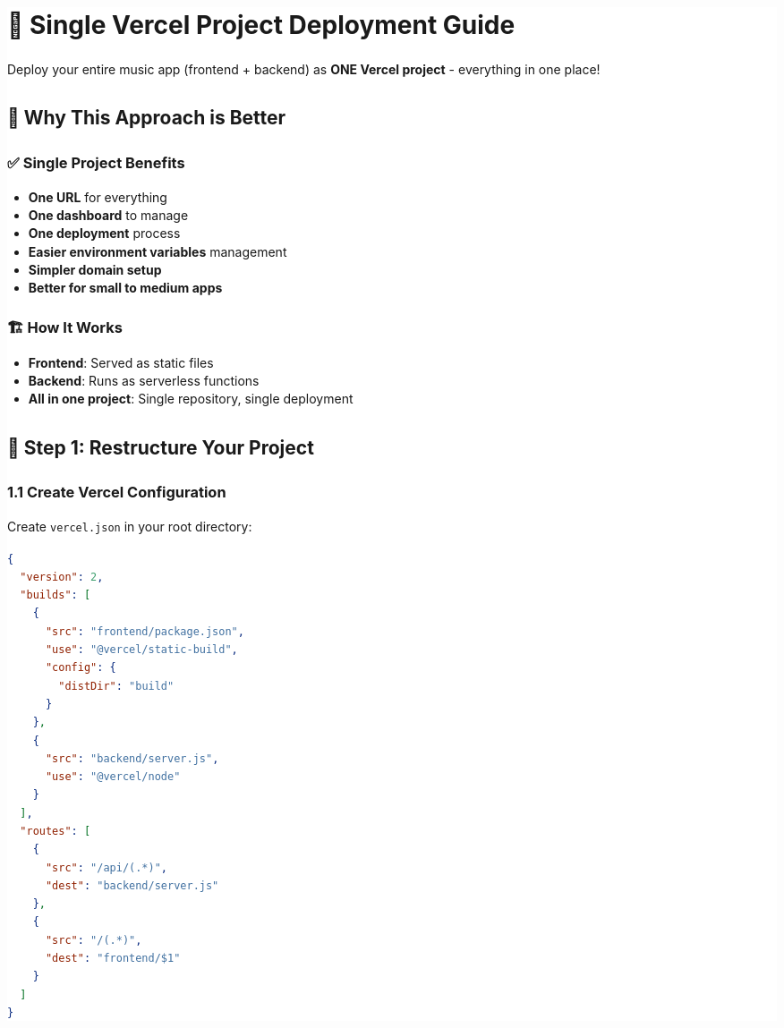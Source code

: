 # 🚀 Single Vercel Project Deployment Guide

Deploy your entire music app (frontend + backend) as **ONE Vercel project** - everything in one place!

## 🎯 Why This Approach is Better

### ✅ **Single Project Benefits**
- **One URL** for everything
- **One dashboard** to manage
- **One deployment** process
- **Easier environment variables** management
- **Simpler domain setup**
- **Better for small to medium apps**

### 🏗️ **How It Works**
- **Frontend**: Served as static files
- **Backend**: Runs as serverless functions
- **All in one project**: Single repository, single deployment

## 📁 Step 1: Restructure Your Project

### 1.1 Create Vercel Configuration
Create `vercel.json` in your root directory:

```json
{
  "version": 2,
  "builds": [
    {
      "src": "frontend/package.json",
      "use": "@vercel/static-build",
      "config": {
        "distDir": "build"
      }
    },
    {
      "src": "backend/server.js",
      "use": "@vercel/node"
    }
  ],
  "routes": [
    {
      "src": "/api/(.*)",
      "dest": "backend/server.js"
    },
    {
      "src": "/(.*)",
      "dest": "frontend/$1"
    }
  ]
}
```
